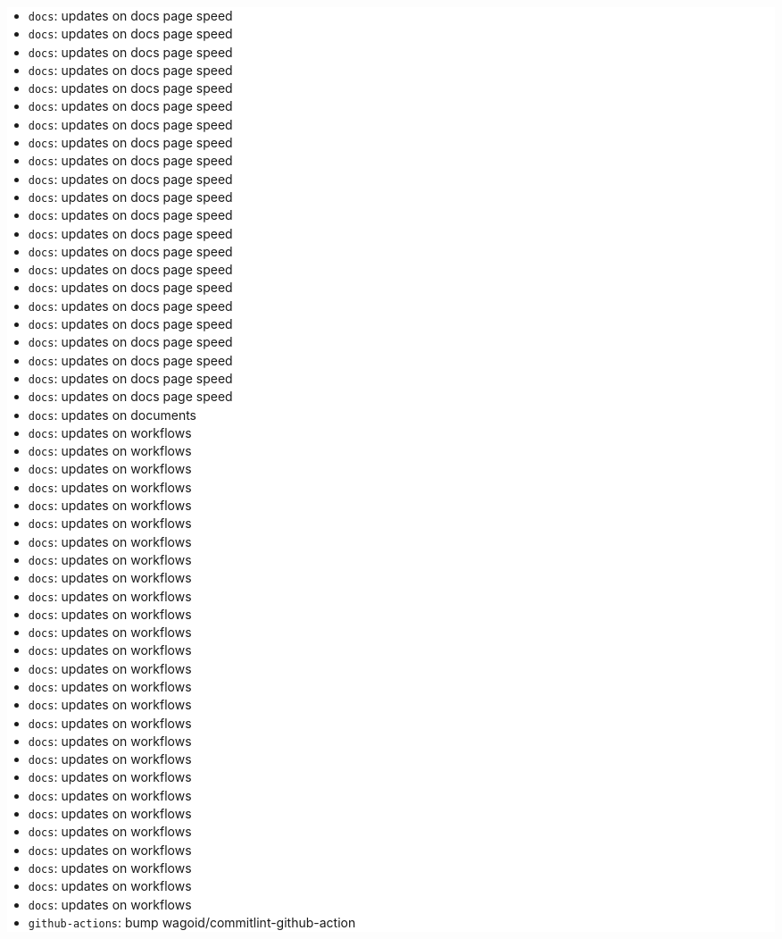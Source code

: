 - `docs`: updates on docs page speed
- `docs`: updates on docs page speed
- `docs`: updates on docs page speed
- `docs`: updates on docs page speed
- `docs`: updates on docs page speed
- `docs`: updates on docs page speed
- `docs`: updates on docs page speed
- `docs`: updates on docs page speed
- `docs`: updates on docs page speed
- `docs`: updates on docs page speed
- `docs`: updates on docs page speed
- `docs`: updates on docs page speed
- `docs`: updates on docs page speed
- `docs`: updates on docs page speed
- `docs`: updates on docs page speed
- `docs`: updates on docs page speed
- `docs`: updates on docs page speed
- `docs`: updates on docs page speed
- `docs`: updates on docs page speed
- `docs`: updates on docs page speed
- `docs`: updates on docs page speed
- `docs`: updates on docs page speed
- `docs`: updates on documents
- `docs`: updates on workflows
- `docs`: updates on workflows
- `docs`: updates on workflows
- `docs`: updates on workflows
- `docs`: updates on workflows
- `docs`: updates on workflows
- `docs`: updates on workflows
- `docs`: updates on workflows
- `docs`: updates on workflows
- `docs`: updates on workflows
- `docs`: updates on workflows
- `docs`: updates on workflows
- `docs`: updates on workflows
- `docs`: updates on workflows
- `docs`: updates on workflows
- `docs`: updates on workflows
- `docs`: updates on workflows
- `docs`: updates on workflows
- `docs`: updates on workflows
- `docs`: updates on workflows
- `docs`: updates on workflows
- `docs`: updates on workflows
- `docs`: updates on workflows
- `docs`: updates on workflows
- `docs`: updates on workflows
- `docs`: updates on workflows
- `docs`: updates on workflows
- `github-actions`: bump wagoid/commitlint-github-action
